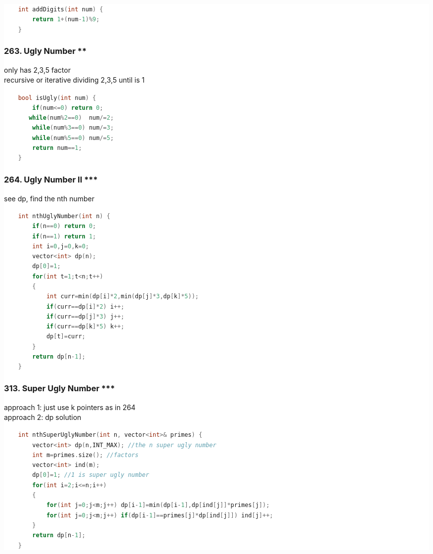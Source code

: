 ```cpp
    int addDigits(int num) {
        return 1+(num-1)%9;
    }
```


### 263. Ugly Number **
only has 2,3,5 factor<br/>
recursive or iterative dividing 2,3,5 until is 1<br/>

```cpp
    bool isUgly(int num) {
        if(num<=0) return 0;
       while(num%2==0)  num/=2;
        while(num%3==0) num/=3;
        while(num%5==0) num/=5;
        return num==1;
    }
```
	
### 264. Ugly Number II ***
see dp, find the nth number
```cpp
    int nthUglyNumber(int n) {
		if(n==0) return 0;
		if(n==1) return 1;
		int i=0,j=0,k=0;
		vector<int> dp(n);
		dp[0]=1;
		for(int t=1;t<n;t++)
		{
			int curr=min(dp[i]*2,min(dp[j]*3,dp[k]*5));
			if(curr==dp[i]*2) i++;
			if(curr==dp[j]*3) j++;
			if(curr==dp[k]*5) k++;
			dp[t]=curr;
		}
		return dp[n-1];
    }
```

### 313. Super Ugly Number ***
approach 1: just use k pointers as in 264<br/>
approach 2: dp solution<br/>
```cpp
    int nthSuperUglyNumber(int n, vector<int>& primes) {
        vector<int> dp(n,INT_MAX); //the n super ugly number
        int m=primes.size(); //factors
        vector<int> ind(m);
        dp[0]=1; //1 is super ugly number
        for(int i=2;i<=n;i++)
        {
            for(int j=0;j<m;j++) dp[i-1]=min(dp[i-1],dp[ind[j]]*primes[j]);
            for(int j=0;j<m;j++) if(dp[i-1]==primes[j]*dp[ind[j]]) ind[j]++;
        }
        return dp[n-1];
    }
```	
